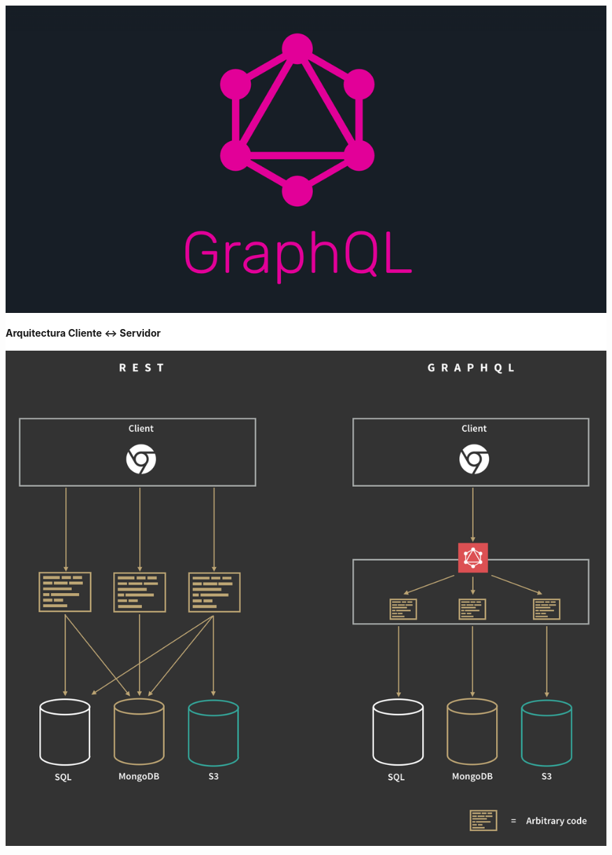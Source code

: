 ![img](../assets/clase62/8bfa74ba-c3d0-4a29-81b4-6284984f98a2.png)


**Arquitectura Cliente <-> Servidor**

![img](../assets/clase62/4817643c-b285-4582-a97f-f065f96e6492.png)

